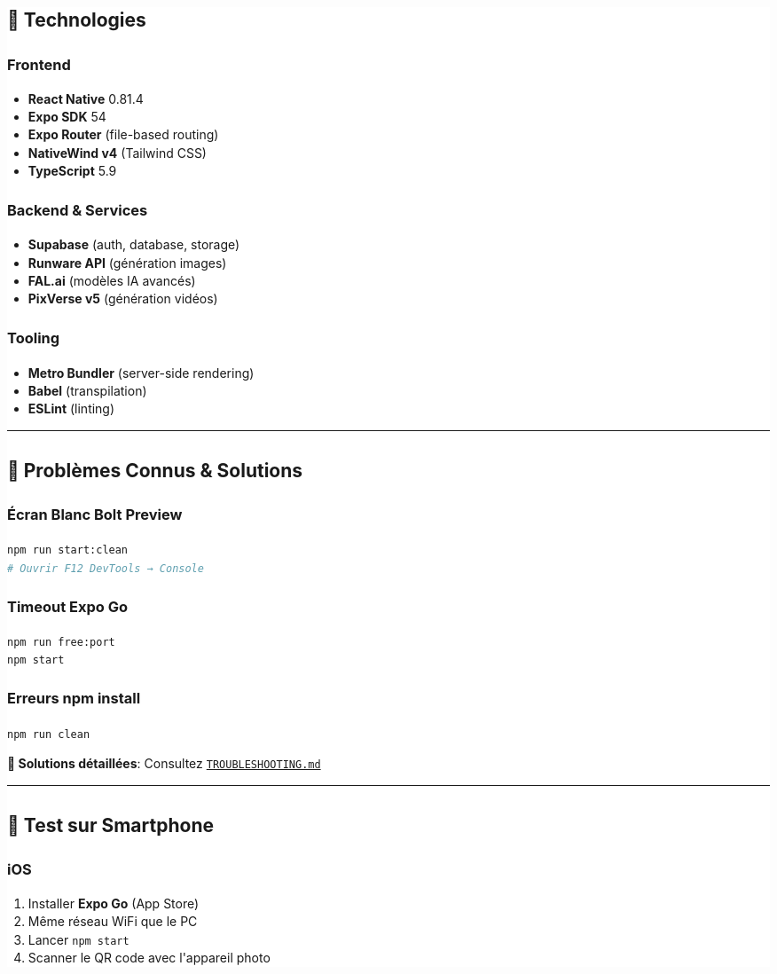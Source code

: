 ## 🔧 Technologies

### Frontend
- **React Native** 0.81.4
- **Expo SDK** 54
- **Expo Router** (file-based routing)
- **NativeWind v4** (Tailwind CSS)
- **TypeScript** 5.9

### Backend & Services
- **Supabase** (auth, database, storage)
- **Runware API** (génération images)
- **FAL.ai** (modèles IA avancés)
- **PixVerse v5** (génération vidéos)

### Tooling
- **Metro Bundler** (server-side rendering)
- **Babel** (transpilation)
- **ESLint** (linting)

---

## 🐛 Problèmes Connus & Solutions

### Écran Blanc Bolt Preview
```bash
npm run start:clean
# Ouvrir F12 DevTools → Console
```

### Timeout Expo Go
```bash
npm run free:port
npm start
```

### Erreurs npm install
```bash
npm run clean
```

**📖 Solutions détaillées**: Consultez [`TROUBLESHOOTING.md`](./TROUBLESHOOTING.md)

---

## 📱 Test sur Smartphone

### iOS
1. Installer **Expo Go** (App Store)
2. Même réseau WiFi que le PC
3. Lancer `npm start`
4. Scanner le QR code avec l'appareil photo
